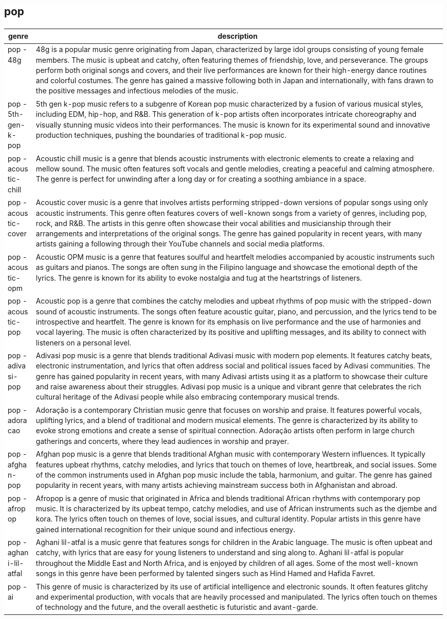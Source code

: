 ## pop
| genre | description |
|---|---|
| pop - 48g | 48g is a popular music genre originating from Japan, characterized by large idol groups consisting of young female members. The music is upbeat and catchy, often featuring themes of friendship, love, and perseverance. The groups perform both original songs and covers, and their live performances are known for their high-energy dance routines and colorful costumes. The genre has gained a massive following both in Japan and internationally, with fans drawn to the positive messages and infectious melodies of the music. |
| pop - 5th-gen-k-pop | 5th gen k-pop music refers to a subgenre of Korean pop music characterized by a fusion of various musical styles, including EDM, hip-hop, and R&B. This generation of k-pop artists often incorporates intricate choreography and visually stunning music videos into their performances. The music is known for its experimental sound and innovative production techniques, pushing the boundaries of traditional k-pop music. |
| pop - acoustic-chill | Acoustic chill music is a genre that blends acoustic instruments with electronic elements to create a relaxing and mellow sound. The music often features soft vocals and gentle melodies, creating a peaceful and calming atmosphere. The genre is perfect for unwinding after a long day or for creating a soothing ambiance in a space. |
| pop - acoustic-cover | Acoustic cover music is a genre that involves artists performing stripped-down versions of popular songs using only acoustic instruments. This genre often features covers of well-known songs from a variety of genres, including pop, rock, and R&B. The artists in this genre often showcase their vocal abilities and musicianship through their arrangements and interpretations of the original songs. The genre has gained popularity in recent years, with many artists gaining a following through their YouTube channels and social media platforms. |
| pop - acoustic-opm | Acoustic OPM music is a genre that features soulful and heartfelt melodies accompanied by acoustic instruments such as guitars and pianos. The songs are often sung in the Filipino language and showcase the emotional depth of the lyrics. The genre is known for its ability to evoke nostalgia and tug at the heartstrings of listeners. |
| pop - acoustic-pop | Acoustic pop is a genre that combines the catchy melodies and upbeat rhythms of pop music with the stripped-down sound of acoustic instruments. The songs often feature acoustic guitar, piano, and percussion, and the lyrics tend to be introspective and heartfelt. The genre is known for its emphasis on live performance and the use of harmonies and vocal layering. The music is often characterized by its positive and uplifting messages, and its ability to connect with listeners on a personal level. |
| pop - adivasi-pop | Adivasi pop music is a genre that blends traditional Adivasi music with modern pop elements. It features catchy beats, electronic instrumentation, and lyrics that often address social and political issues faced by Adivasi communities. The genre has gained popularity in recent years, with many Adivasi artists using it as a platform to showcase their culture and raise awareness about their struggles. Adivasi pop music is a unique and vibrant genre that celebrates the rich cultural heritage of the Adivasi people while also embracing contemporary musical trends. |
| pop - adoracao | Adoração is a contemporary Christian music genre that focuses on worship and praise. It features powerful vocals, uplifting lyrics, and a blend of traditional and modern musical elements. The genre is characterized by its ability to evoke strong emotions and create a sense of spiritual connection. Adoração artists often perform in large church gatherings and concerts, where they lead audiences in worship and prayer. |
| pop - afghan-pop | Afghan pop music is a genre that blends traditional Afghan music with contemporary Western influences. It typically features upbeat rhythms, catchy melodies, and lyrics that touch on themes of love, heartbreak, and social issues. Some of the common instruments used in Afghan pop music include the tabla, harmonium, and guitar. The genre has gained popularity in recent years, with many artists achieving mainstream success both in Afghanistan and abroad. |
| pop - afropop | Afropop is a genre of music that originated in Africa and blends traditional African rhythms with contemporary pop music. It is characterized by its upbeat tempo, catchy melodies, and use of African instruments such as the djembe and kora. The lyrics often touch on themes of love, social issues, and cultural identity. Popular artists in this genre have gained international recognition for their unique sound and infectious energy. |
| pop - aghani-lil-atfal | Aghani lil-atfal is a music genre that features songs for children in the Arabic language. The music is often upbeat and catchy, with lyrics that are easy for young listeners to understand and sing along to. Aghani lil-atfal is popular throughout the Middle East and North Africa, and is enjoyed by children of all ages. Some of the most well-known songs in this genre have been performed by talented singers such as Hind Hamed and Hafida Favret. |
| pop - ai | This genre of music is characterized by its use of artificial intelligence and electronic sounds. It often features glitchy and experimental production, with vocals that are heavily processed and manipulated. The lyrics often touch on themes of technology and the future, and the overall aesthetic is futuristic and avant-garde. |